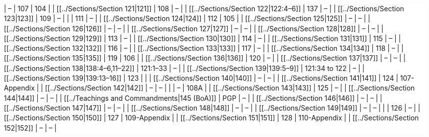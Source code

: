 | – | 107 | 104 |
| [[../Sections/Section 121\|121]] | 108 | – |
| [[../Sections/Section 122\|122:4–6]] | 137 | – |
| [[../Sections/Section 123\|123]] | 109 | – |
|  | 111 | – |
| [[../Sections/Section 124\|124]] | 112 | 105 |
| [[../Sections/Section 125\|125]] | – | – |
| [[../Sections/Section 126\|126]] | – | – |
| [[../Sections/Section 127\|127]] | – | – |
| [[../Sections/Section 128\|128]] | – | – |
| [[../Sections/Section 129\|129]] | 113 | – |
| [[../Sections/Section 130\|130]] | 114 | – |
| [[../Sections/Section 131\|131]] | 115 | – |
| [[../Sections/Section 132\|132]] | 116 | – |
| [[../Sections/Section 133\|133]] | 117 | – |
| [[../Sections/Section 134\|134]] | 118 | – |
| [[../Sections/Section 135\|135]] | 119 | 106 |
| [[../Sections/Section 136\|136]] | 120 | – |
| [[../Sections/Section 137\|137]] | – | – |
| [[../Sections/Section 138\|138:4–6,11–22]] | 121:1–33 | – |
| [[../Sections/Section 139\|139:5–9]] | 121:34 to 122 | – |
| [[../Sections/Section 139\|139:13–16]] | 123 |  |
| [[../Sections/Section 140\|140]] | – | – |
| [[../Sections/Section 141\|141]] | 124 | 107-Appendix |
| [[../Sections/Section 142\|142]] | – | – |
|  | – | 108A |
| [[../Sections/Section 143\|143]] | 125 | – |
| [[../Sections/Section 144\|144]] | – | – |
| [[../Teachings and Commandments\|145 (BoA)]] | PGP | – |
| [[../Sections/Section 146\|146]] | – | – |
| [[../Sections/Section 147\|147]] | – | – |
| [[../Sections/Section 148\|148]] | – | – |
| [[../Sections/Section 149\|149]] | – | – |
|  | 126 | – |
| [[../Sections/Section 150\|150]] | 127 | 109-Appendix |
| [[../Sections/Section 151\|151]] | 128 | 110-Appendix |
| [[../Sections/Section 152\|152]] | – | – |